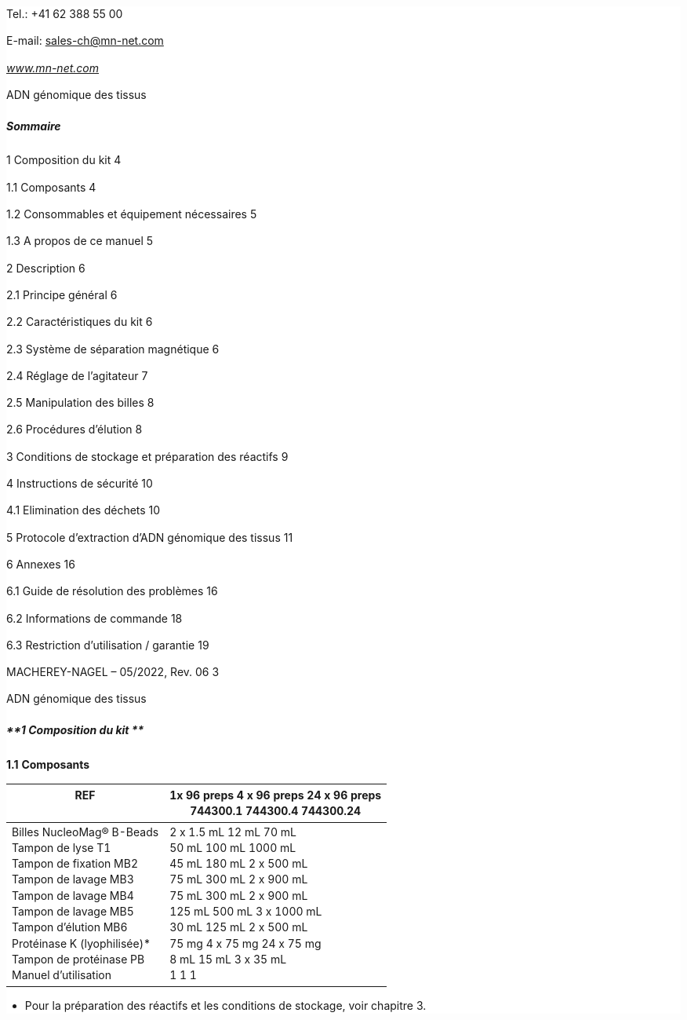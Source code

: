 Tel.: +41 62 388 55 00

E-mail: sales-ch@mn-net.com

_www.mn-net.com_

ADN génomique des tissus
##### **Sommaire**

1 Composition du kit 4

1.1 Composants 4

1.2 Consommables et équipement nécessaires 5

1.3 A propos de ce manuel 5

2 Description 6

2.1 Principe général 6

2.2 Caractéristiques du kit 6

2.3 Système de séparation magnétique 6

2.4 Réglage de l’agitateur 7

2.5 Manipulation des billes 8

2.6 Procédures d’élution 8

3 Conditions de stockage et préparation des réactifs 9

4 Instructions de sécurité 10

4.1 Elimination des déchets 10

5 Protocole d’extraction d’ADN génomique des tissus 11

6 Annexes 16

6.1 Guide de résolution des problèmes 16

6.2 Informations de commande 18

6.3 Restriction d’utilisation / ​garantie 19

MACHEREY-NAGEL – 05/2022, Rev. 06 3

ADN génomique des tissus
##### **1 Composition du kit **

**1.1** **Composants**



|REF|1x 96 preps 4 x 96 preps 24 x 96 preps<br>744300.1 744300.4 744300.24|
|---|---|
|Billes NucleoMag® B-Beads<br>Tampon de lyse T1<br>Tampon de fixation MB2<br>Tampon de lavage MB3<br>Tampon de lavage MB4<br>Tampon de lavage MB5<br>Tampon d’élution MB6<br>Protéinase K (lyophilisée)*<br>Tampon de protéinase PB<br>Manuel d’utilisation|2 x 1.5 mL 12 mL 70 mL<br>50 mL 100 mL 1000 mL<br>45 mL 180 mL 2 x 500 mL<br>75 mL 300 mL 2 x 900 mL<br>75 mL 300 mL 2 x 900 mL<br>125 mL 500 mL 3 x 1000 mL<br>30 mL 125 mL 2 x 500 mL<br>75 mg 4 x 75 mg 24 x 75 mg<br>8 mL 15 mL 3 x 35 mL<br>1 1 1|



- Pour la préparation des réactifs et les conditions de stockage, voir chapitre 3.
